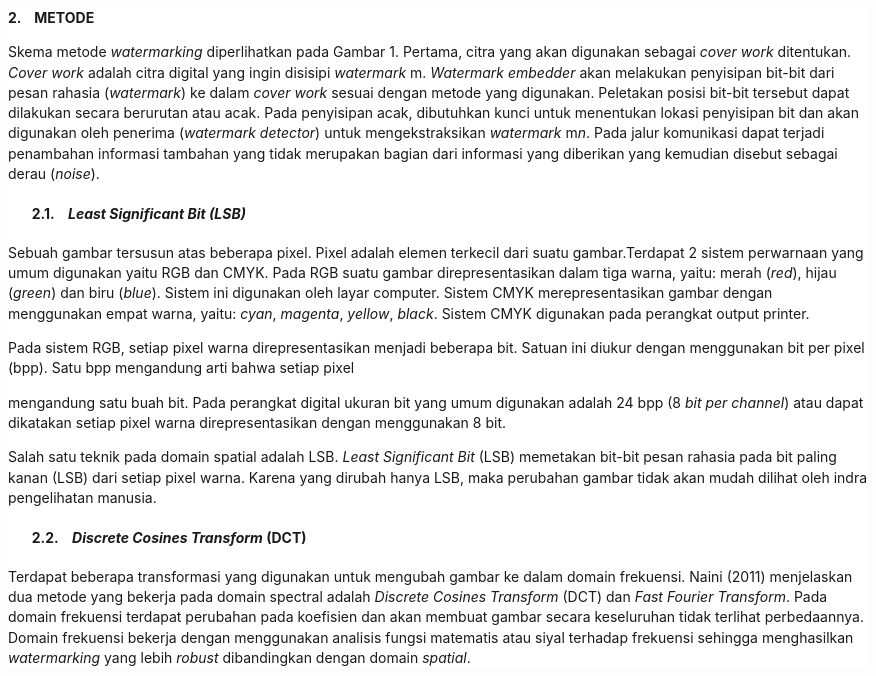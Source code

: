 <p><span class="font11" style="font-weight:bold;">2. &nbsp;&nbsp;&nbsp;METODE</span></p></li></ul>
<p><span class="font10">Skema metode </span><span class="font10" style="font-style:italic;">watermarking</span><span class="font10"> diperlihatkan pada Gambar 1. Pertama, citra yang akan digunakan sebagai </span><span class="font10" style="font-style:italic;">cover work</span><span class="font10"> ditentukan. </span><span class="font10" style="font-style:italic;">Cover work</span><span class="font10"> adalah citra digital </span><span class="font11">yang ingin disisipi </span><span class="font11" style="font-style:italic;">watermark</span><span class="font11"> m. </span><span class="font11" style="font-style:italic;">Watermark embedder </span><span class="font11">akan melakukan penyisipan bit-bit dari pesan rahasia (</span><span class="font11" style="font-style:italic;">watermark</span><span class="font11">) ke dalam </span><span class="font11" style="font-style:italic;">cover work</span><span class="font11"> sesuai dengan metode yang digunakan. Peletakan posisi bit-bit tersebut dapat dilakukan secara berurutan atau acak. Pada penyisipan acak, dibutuhkan kunci untuk menentukan lokasi penyisipan bit dan akan digunakan oleh penerima (</span><span class="font11" style="font-style:italic;">watermark detector</span><span class="font11">) untuk mengekstraksikan </span><span class="font11" style="font-style:italic;">watermark</span><span class="font11"> m</span><span class="font8" style="font-style:italic;">n</span><span class="font11">. Pada jalur komunikasi dapat terjadi penambahan informasi tambahan yang tidak merupakan bagian dari informasi yang diberikan yang kemudian disebut sebagai derau (</span><span class="font11" style="font-style:italic;">noise</span><span class="font11">).</span></p>
<ul style="list-style:none;"><li>
<h4><a name="bookmark4"></a><span class="font11" style="font-weight:bold;"><a name="bookmark5"></a>2.1.</span><span class="font11" style="font-weight:bold;font-style:italic;"> &nbsp;&nbsp;&nbsp;Least Significant Bit (LSB)</span></h4></li></ul>
<p><span class="font11">Sebuah gambar tersusun atas beberapa pixel. Pixel adalah elemen terkecil dari suatu gambar.Terdapat 2 sistem perwarnaan yang umum digunakan yaitu RGB dan CMYK. Pada RGB suatu gambar direpresentasikan dalam tiga warna, yaitu: merah (</span><span class="font11" style="font-style:italic;">red</span><span class="font11">), hijau (</span><span class="font11" style="font-style:italic;">green</span><span class="font11">) dan biru (</span><span class="font11" style="font-style:italic;">blue</span><span class="font11">). Sistem ini digunakan oleh layar computer. Sistem CMYK merepresentasikan gambar dengan menggunakan empat warna, yaitu: </span><span class="font11" style="font-style:italic;">cyan</span><span class="font11">, </span><span class="font11" style="font-style:italic;">magenta</span><span class="font11">, </span><span class="font11" style="font-style:italic;">yellow</span><span class="font11">, </span><span class="font11" style="font-style:italic;">black</span><span class="font11">. Sistem CMYK digunakan pada perangkat output printer.</span></p>
<p><span class="font11">Pada sistem RGB, setiap pixel warna direpresentasikan menjadi beberapa bit. Satuan ini diukur dengan menggunakan bit per pixel (bpp). Satu bpp mengandung arti bahwa setiap pixel</span></p>
<p><span class="font11">mengandung satu buah bit. Pada perangkat digital ukuran bit yang umum digunakan adalah 24 bpp (8 </span><span class="font11" style="font-style:italic;">bit per channel</span><span class="font11">) atau dapat dikatakan setiap pixel warna direpresentasikan dengan menggunakan 8 bit.</span></p>
<p><span class="font11">Salah satu teknik pada domain spatial adalah LSB. </span><span class="font11" style="font-style:italic;">Least Significant Bit</span><span class="font11"> (LSB) memetakan bit-bit pesan rahasia pada bit paling kanan (LSB) dari setiap pixel warna. Karena yang dirubah hanya LSB, maka perubahan gambar tidak akan mudah dilihat oleh indra pengelihatan manusia.</span></p>
<ul style="list-style:none;"><li>
<h4><a name="bookmark6"></a><span class="font11" style="font-weight:bold;"><a name="bookmark7"></a>2.2.</span><span class="font11" style="font-weight:bold;font-style:italic;"> &nbsp;&nbsp;&nbsp;Discrete Cosines Transform</span><span class="font11" style="font-weight:bold;"> (DCT)</span></h4></li></ul>
<p><span class="font11">Terdapat beberapa transformasi yang digunakan untuk mengubah gambar ke dalam domain frekuensi. Naini (2011) menjelaskan dua metode yang bekerja pada domain spectral adalah </span><span class="font11" style="font-style:italic;">Discrete Cosines Transform</span><span class="font11"> (DCT) dan </span><span class="font11" style="font-style:italic;">Fast Fourier Transform</span><span class="font11">. Pada domain frekuensi terdapat perubahan pada koefisien dan akan membuat gambar secara keseluruhan tidak terlihat perbedaannya. Domain frekuensi bekerja dengan menggunakan analisis fungsi matematis atau siyal terhadap frekuensi sehingga menghasilkan </span><span class="font11" style="font-style:italic;">watermarking</span><span class="font11"> yang lebih </span><span class="font11" style="font-style:italic;">robust</span><span class="font11"> dibandingkan dengan domain </span><span class="font11" style="font-style:italic;">spatial</span><span class="font11">.</span></p>